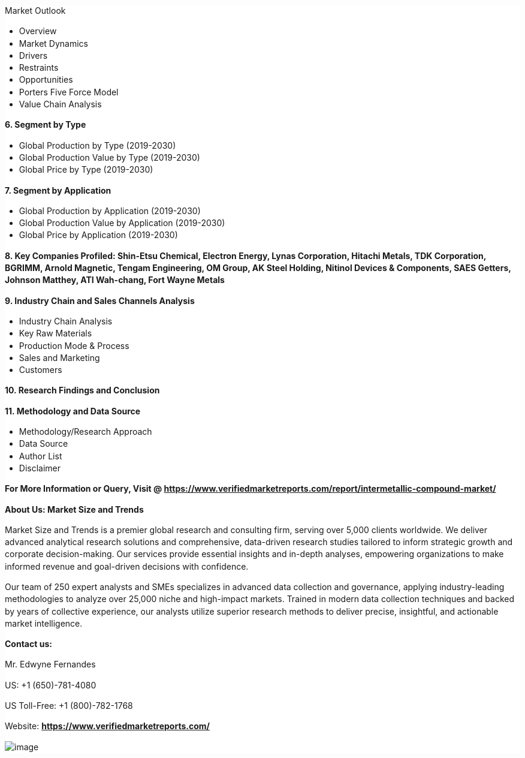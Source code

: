 Market Outlook</strong></p><ul><li>Overview</li><li>Market Dynamics</li><li>Drivers</li><li>Restraints</li><li>Opportunities</li><li>Porters Five Force Model</li><li>Value Chain Analysis&nbsp;</li></ul><p><strong>6. Segment by Type</strong></p><ul><li>Global Production by Type (2019-2030)</li><li>Global Production Value by Type (2019-2030)</li><li>Global Price by Type (2019-2030)</li></ul><p><strong>7. Segment by Application</strong></p><ul><li>Global Production by Application (2019-2030)</li><li>Global Production Value by Application (2019-2030)</li><li>Global Price by Application (2019-2030)</li></ul><p><strong>8. Key Companies Profiled: Shin-Etsu Chemical, Electron Energy, Lynas Corporation, Hitachi Metals, TDK Corporation, BGRIMM, Arnold Magnetic, Tengam Engineering, OM Group, AK Steel Holding, Nitinol Devices & Components, SAES Getters, Johnson Matthey, ATI Wah-chang, Fort Wayne Metals</strong></p><p><strong>9. Industry Chain and Sales Channels Analysis</strong></p><ul><li>Industry Chain Analysis</li><li>Key Raw Materials</li><li>Production Mode &amp; Process</li><li>Sales and Marketing</li><li>Customers</li></ul><p><strong>10. Research Findings and Conclusion</strong></p><p><strong>11. Methodology and Data Source</strong></p><ul><li>Methodology/Research Approach</li><li>Data Source</li><li>Author List</li><li>Disclaimer</li></ul></p><p><strong>For More Information or Query, Visit @ <a href="https://www.verifiedmarketreports.com/report/intermetallic-compound-market/">https://www.verifiedmarketreports.com/report/intermetallic-compound-market/</a></strong></p><p><strong>About Us: Market Size and Trends</strong></p><p>Market Size and Trends is a premier global research and consulting firm, serving over 5,000 clients worldwide. We deliver advanced analytical research solutions and comprehensive, data-driven research studies tailored to inform strategic growth and corporate decision-making. Our services provide essential insights and in-depth analyses, empowering organizations to make informed revenue and goal-driven decisions with confidence.</p><p>Our team of 250 expert analysts and SMEs specializes in advanced data collection and governance, applying industry-leading methodologies to analyze over 25,000 niche and high-impact markets. Trained in modern data collection techniques and backed by years of collective experience, our analysts utilize superior research methods to deliver precise, insightful, and actionable market intelligence.</p><p><strong>Contact us:</strong></p><p>Mr. Edwyne Fernandes</p><p>US: +1 (650)-781-4080</p><p>US Toll-Free: +1 (800)-782-1768</p><p>Website: <strong><a href="https://www.verifiedmarketreports.com/">https://www.verifiedmarketreports.com/</a></strong></p>
![image](https://github.com/user-attachments/assets/001386c1-0995-45ac-a174-ec90b7f5ac8f)
